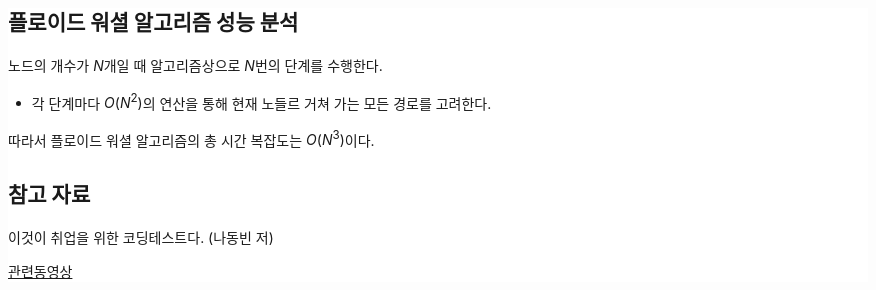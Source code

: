 ## 플로이드 워셜 알고리즘 성능 분석

노드의 개수가 $N$개일 때 알고리즘상으로 $N$번의 단계를 수행한다.

- 각 단계마다 $O(N^2)$의 연산을 통해 현재 노들르 거쳐 가는 모든 경로를 고려한다.

따라서 플로이드 워셜 알고리즘의 총 시간 복잡도는 $O(N^3)$이다.

## 참고 자료

이것이 취업을 위한 코딩테스트다. (나동빈 저)

[관련동영상](https://www.youtube.com/watch?v=acqm9mM1P6o)